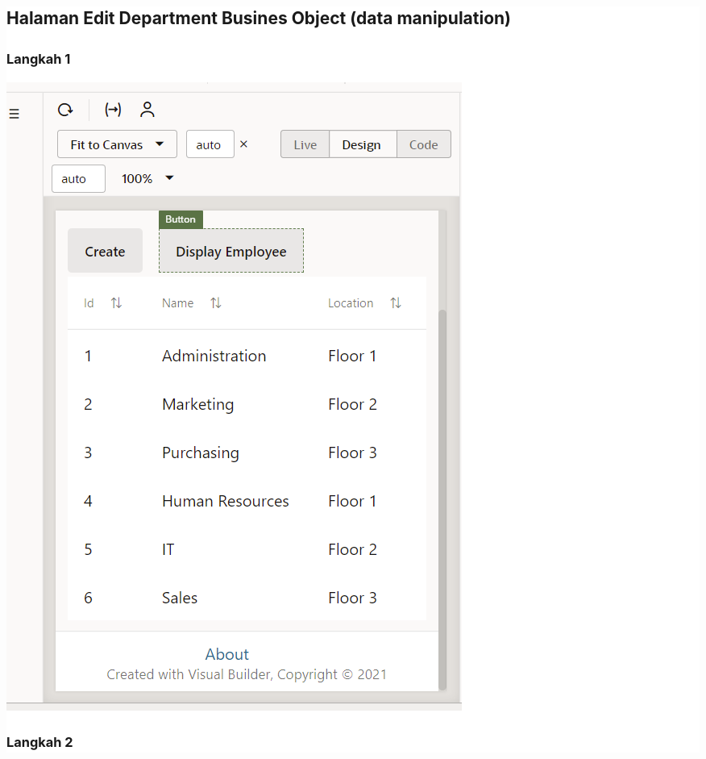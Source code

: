 ## Halaman Edit Department Busines Object (data manipulation)
### Langkah 1
![Screenshot langkah 1](img/step12/1.PNG)
### Langkah 2